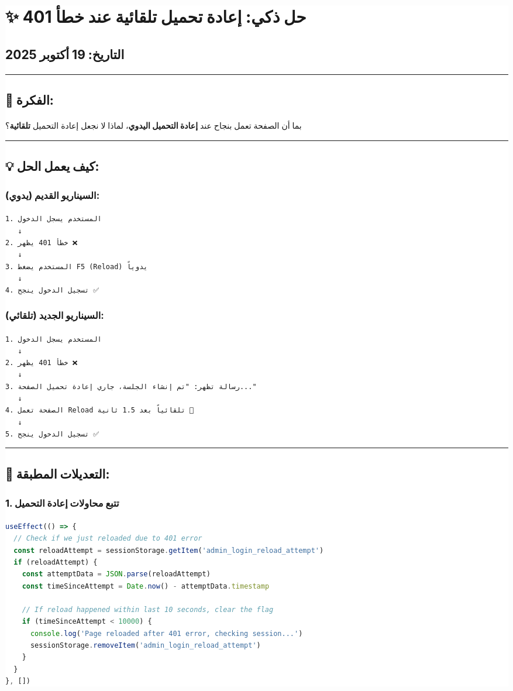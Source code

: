 # ✨ حل ذكي: إعادة تحميل تلقائية عند خطأ 401

## التاريخ: 19 أكتوبر 2025

---

## 🎯 الفكرة:

بما أن الصفحة تعمل بنجاح عند **إعادة التحميل اليدوي**، لماذا لا نجعل إعادة التحميل **تلقائية**؟

---

## 💡 كيف يعمل الحل:

### السيناريو القديم (يدوي):
```
1. المستخدم يسجل الدخول
   ↓
2. خطأ 401 يظهر ❌
   ↓
3. المستخدم يضغط F5 (Reload) يدوياً
   ↓
4. تسجيل الدخول ينجح ✅
```

### السيناريو الجديد (تلقائي):
```
1. المستخدم يسجل الدخول
   ↓
2. خطأ 401 يظهر ❌
   ↓
3. رسالة تظهر: "تم إنشاء الجلسة، جاري إعادة تحميل الصفحة..."
   ↓
4. الصفحة تعمل Reload تلقائياً بعد 1.5 ثانية 🔄
   ↓
5. تسجيل الدخول ينجح ✅
```

---

## 🔧 التعديلات المطبقة:

### 1. تتبع محاولات إعادة التحميل

```typescript
useEffect(() => {
  // Check if we just reloaded due to 401 error
  const reloadAttempt = sessionStorage.getItem('admin_login_reload_attempt')
  if (reloadAttempt) {
    const attemptData = JSON.parse(reloadAttempt)
    const timeSinceAttempt = Date.now() - attemptData.timestamp
    
    // If reload happened within last 10 seconds, clear the flag
    if (timeSinceAttempt < 10000) {
      console.log('Page reloaded after 401 error, checking session...')
      sessionStorage.removeItem('admin_login_reload_attempt')
    }
  }
}, [])
```
